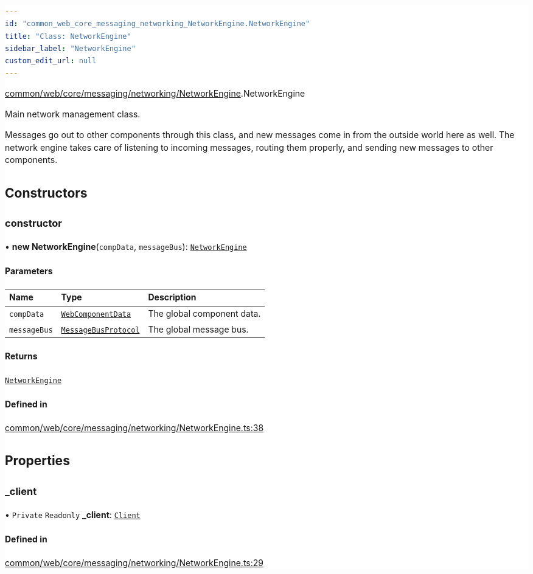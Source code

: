 ```yaml
---
id: "common_web_core_messaging_networking_NetworkEngine.NetworkEngine"
title: "Class: NetworkEngine"
sidebar_label: "NetworkEngine"
custom_edit_url: null
---
```


[common/web/core/messaging/networking/NetworkEngine](../modules/common_web_core_messaging_networking_NetworkEngine.md).NetworkEngine

Main network management class.

Messages go out to other components through this class, and new messages come in from the outside world here as well.
The network engine takes care of listening to incoming messages, routing them properly, and sending new messages to other components.

## Constructors

### constructor

• **new NetworkEngine**(`compData`, `messageBus`): [`NetworkEngine`](common_web_core_messaging_networking_NetworkEngine.NetworkEngine.md)

#### Parameters

| Name | Type | Description |
| :------ | :------ | :------ |
| `compData` | [`WebComponentData`](common_web_component_WebComponentData.WebComponentData.md) | The global component data. |
| `messageBus` | [`MessageBusProtocol`](../interfaces/common_web_core_messaging_MessageBusProtocol.MessageBusProtocol.md) | The global message bus. |

#### Returns

[`NetworkEngine`](common_web_core_messaging_networking_NetworkEngine.NetworkEngine.md)

#### Defined in

[common/web/core/messaging/networking/NetworkEngine.ts:38](https://github.com/Soroush9978/rds-ng/blob/9a997cb/src/common/web/core/messaging/networking/NetworkEngine.ts#L38)

## Properties

### \_client

• `Private` `Readonly` **\_client**: [`Client`](common_web_core_messaging_networking_Client.Client.md)

#### Defined in

[common/web/core/messaging/networking/NetworkEngine.ts:29](https://github.com/Soroush9978/rds-ng/blob/9a997cb/src/common/web/core/messaging/networking/NetworkEngine.ts#L29)
